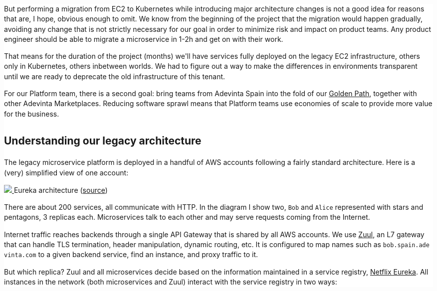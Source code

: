 But performing a migration from EC2 to Kubernetes while introducing
major architecture changes is not a good idea for reasons that are, I
hope, obvious enough to omit.  We know from the beginning of the project
that the migration would happen gradually, avoiding any change that is
not strictly necessary for our goal in order to minimize risk and impact
on product teams.  Any product engineer should be able to migrate a
microservice in 1-2h and get on with their work.

That means for the duration of the project (months) we'll have services
fully deployed on the legacy EC2 infrastructure, others only in
Kubernetes, others inbetween worlds.  We had to figure out a way to make
the differences in environments transparent until we are ready to
deprecate the old infrastructure of this tenant.

For our Platform team, there is a second goal: bring teams from Adevinta
Spain into the fold of our [Golden
Path](https://srvaroa.github.io/paas/infrastructure/platform/kubernetes/cloud/2020/01/02/talk-how-to-build-a-paas-for-1500-engineers.html),
together with other Adevinta Marketplaces.  Reducing software sprawl
means that Platform teams use economies of scale to provide more value
for the business.

## Understanding our legacy architecture

The legacy microservice platform is deployed in a handful of AWS
accounts following a fairly standard architecture. Here is a (very)
simplified view of one account:

<div class="image-box">
    <a href="{{site.baseurl}}/assets/eureka-to-k8s/eureka_architecture.png" target="_blank">
      <img src="{{site.baseurl}}/assets/eureka-to-k8s/eureka_architecture.png" width="100%" />
    </a>
    <span class="image_foot">Eureka architecture (<a href="https://github.com/Netflix/eureka/wiki/Eureka-at-a-glance">source</a>)</span>
</div>

There are about 200 services, all communicate with HTTP. In the diagram
I show two, `Bob` and `Alice` represented with stars and pentagons, 3
replicas each.  Microservices talk to each other and may serve requests
coming from the Internet.

Internet traffic reaches backends through a single API Gateway that is
shared by all AWS accounts.  We use
[Zuul](https://github.com/Netflix/zuul/wiki), an L7 gateway that can
handle TLS termination, header manipulation, dynamic routing, etc. It is
configured to map names such as `bob.spain.adevinta.com` to a given
backend service, find an instance, and proxy traffic to it. 

But which replica?  Zuul and all microservices decide based on the
information maintained in a service registry, [Netflix
Eureka](https://github.com/Netflix/eureka/wiki/Eureka-at-a-glance).  All
instances in the network (both microservices and Zuul) interact with the
service registry in two ways:
